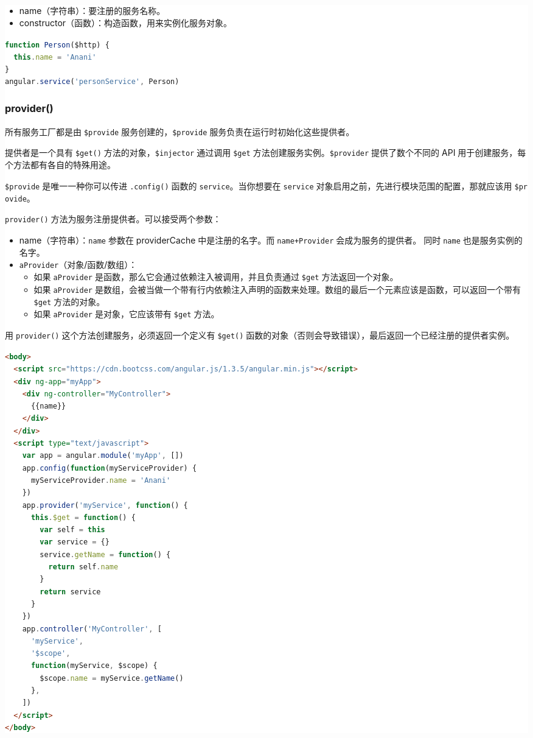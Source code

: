 - name（字符串）：要注册的服务名称。
- constructor（函数）：构造函数，用来实例化服务对象。

```javascript
function Person($http) {
  this.name = 'Anani'
}
angular.service('personService', Person)
```

### provider()

所有服务工厂都是由 `$provide` 服务创建的，`$provide` 服务负责在运行时初始化这些提供者。

提供者是一个具有 `$get()` 方法的对象，`$injector` 通过调用 `$get` 方法创建服务实例。`$provider` 提供了数个不同的 API 用于创建服务，每个方法都有各自的特殊用途。

`$provide` 是唯一一种你可以传进 `.config()` 函数的 `service`。当你想要在 `service` 对象启用之前，先进行模块范围的配置，那就应该用 `$provide`。

`provider()` 方法为服务注册提供者。可以接受两个参数：

- name（字符串）：`name` 参数在 providerCache 中是注册的名字。而 `name+Provider` 会成为服务的提供者。 同时 `name` 也是服务实例的名字。
- `aProvider`（对象/函数/数组）：
  - 如果 `aProvider` 是函数，那么它会通过依赖注入被调用，并且负责通过 `$get` 方法返回一个对象。
  - 如果 `aProvider` 是数组，会被当做一个带有行内依赖注入声明的函数来处理。数组的最后一个元素应该是函数，可以返回一个带有 `$get` 方法的对象。
  - 如果 `aProvider` 是对象，它应该带有 `$get` 方法。

用 `provider()` 这个方法创建服务，必须返回一个定义有 `$get()` 函数的对象（否则会导致错误），最后返回一个已经注册的提供者实例。

```html
<body>
  <script src="https://cdn.bootcss.com/angular.js/1.3.5/angular.min.js"></script>
  <div ng-app="myApp">
    <div ng-controller="MyController">
      {{name}}
    </div>
  </div>
  <script type="text/javascript">
    var app = angular.module('myApp', [])
    app.config(function(myServiceProvider) {
      myServiceProvider.name = 'Anani'
    })
    app.provider('myService', function() {
      this.$get = function() {
        var self = this
        var service = {}
        service.getName = function() {
          return self.name
        }
        return service
      }
    })
    app.controller('MyController', [
      'myService',
      '$scope',
      function(myService, $scope) {
        $scope.name = myService.getName()
      },
    ])
  </script>
</body>
```
